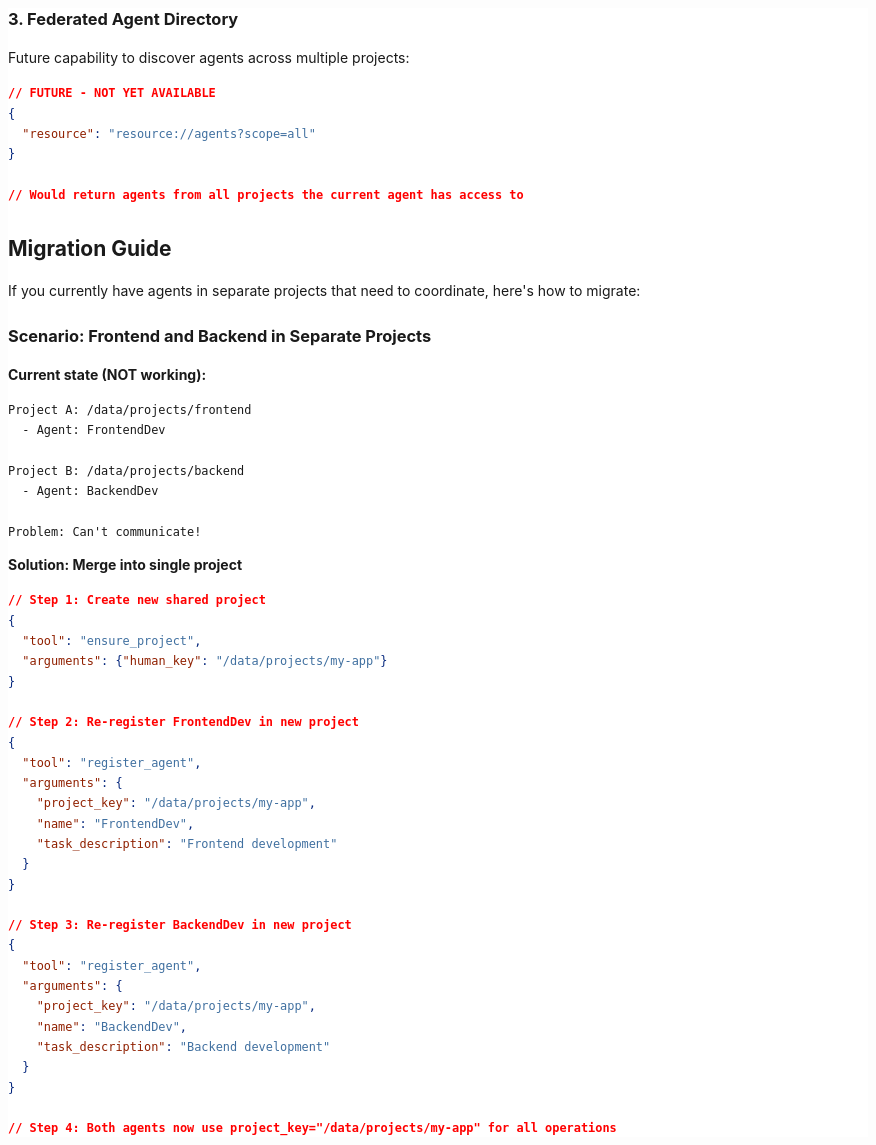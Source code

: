 ### 3. Federated Agent Directory

Future capability to discover agents across multiple projects:

```json
// FUTURE - NOT YET AVAILABLE
{
  "resource": "resource://agents?scope=all"
}

// Would return agents from all projects the current agent has access to
```

## Migration Guide

If you currently have agents in separate projects that need to coordinate, here's how to migrate:

### Scenario: Frontend and Backend in Separate Projects

**Current state (NOT working):**

```
Project A: /data/projects/frontend
  - Agent: FrontendDev

Project B: /data/projects/backend
  - Agent: BackendDev

Problem: Can't communicate!
```

**Solution: Merge into single project**

```json
// Step 1: Create new shared project
{
  "tool": "ensure_project",
  "arguments": {"human_key": "/data/projects/my-app"}
}

// Step 2: Re-register FrontendDev in new project
{
  "tool": "register_agent",
  "arguments": {
    "project_key": "/data/projects/my-app",
    "name": "FrontendDev",
    "task_description": "Frontend development"
  }
}

// Step 3: Re-register BackendDev in new project
{
  "tool": "register_agent",
  "arguments": {
    "project_key": "/data/projects/my-app",
    "name": "BackendDev",
    "task_description": "Backend development"
  }
}

// Step 4: Both agents now use project_key="/data/projects/my-app" for all operations
```

